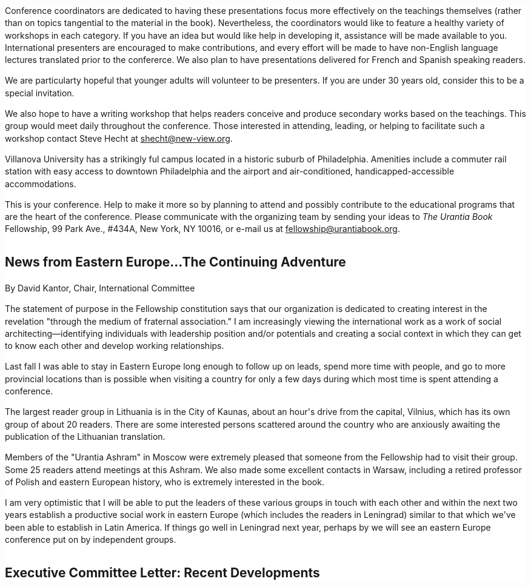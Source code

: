 Conference coordinators are dedicated to having these presentations focus more effectively on the teachings themselves (rather than on topics tangential to the material in the book). Nevertheless, the coordinators would like to feature a healthy variety of workshops in each category. If you have an idea but would like help in developing it, assistance will be made available to you. International presenters are encouraged to make contributions, and every effort will be made to have non-English language lectures translated prior to the confererce. We also plan to have presentations delivered for French and Spanish speaking readers. 

We are particularty hopeful that younger adults will volunteer to be presenters. If you are under 30 years old, consider this to be a special invitation.

We also hope to have a writing workshop that helps readers conceive and produce secondary works based on the teachings. This group would meet daily throughout the conference. Those interested in attending, leading, or helping to facilitate such a workshop contact Steve Hecht at shecht@new-view.org.

Villanova University has a strikingly ful campus located in a historic suburb of Philadelphia. Amenities include a commuter rail station with easy access to downtown Philadelphia and the airport and air-conditioned, handicapped-accessible accommodations. 

This is your conference. Help to make it more so by planning to attend and possibly contribute to the educational programs that are the heart of the conference. Please communicate with the organizing team by sending your ideas to _The Urantia Book_ Fellowship, 99 Park Ave., #434A, New York, NY 10016, or e-mail us at fellowship@urantiabook.org.

## News from Eastern Europe...The Continuing Adventure

By David Kantor, Chair, International Committee

The statement of purpose in the Fellowship constitution says that our organization is dedicated to creating interest in the revelation "through the medium of fraternal association." I am increasingly viewing the international work as a work of social architecting—identifying individuals with leadership position and/or potentials and creating a social context in which they can get to know each other and develop working relationships.

Last fall I was able to stay in Eastern Europe long enough to follow up on leads, spend more time with people, and go to more provincial locations than is possible when visiting a country for only a few days during which most time is spent attending a conference.

The largest reader group in Lithuania is in the City of Kaunas, about an hour's drive from the capital, Vilnius, which has its own group of about 20 readers. There are some interested persons scattered around the country who are anxiously awaiting the publication of the Lithuanian translation. 

Members of the "Urantia Ashram" in Moscow were extremely pleased that someone from the Fellowship had to visit their group. Some 25 readers attend meetings at this Ashram. We also made some excellent contacts in Warsaw, including a retired professor of Polish and eastern European history, who is extremely interested in the book.

I am very optimistic that I will be able to put the leaders of these various groups in touch with each other and within the next two years establish a productive social work in eastern Europe (which includes the readers in Leningrad) similar to that which we've been able to establish in Latin America. If things go well in Leningrad next year, perhaps by we will see an eastern Europe conference put on by independent groups.

## Executive Committee Letter: Recent Developments
